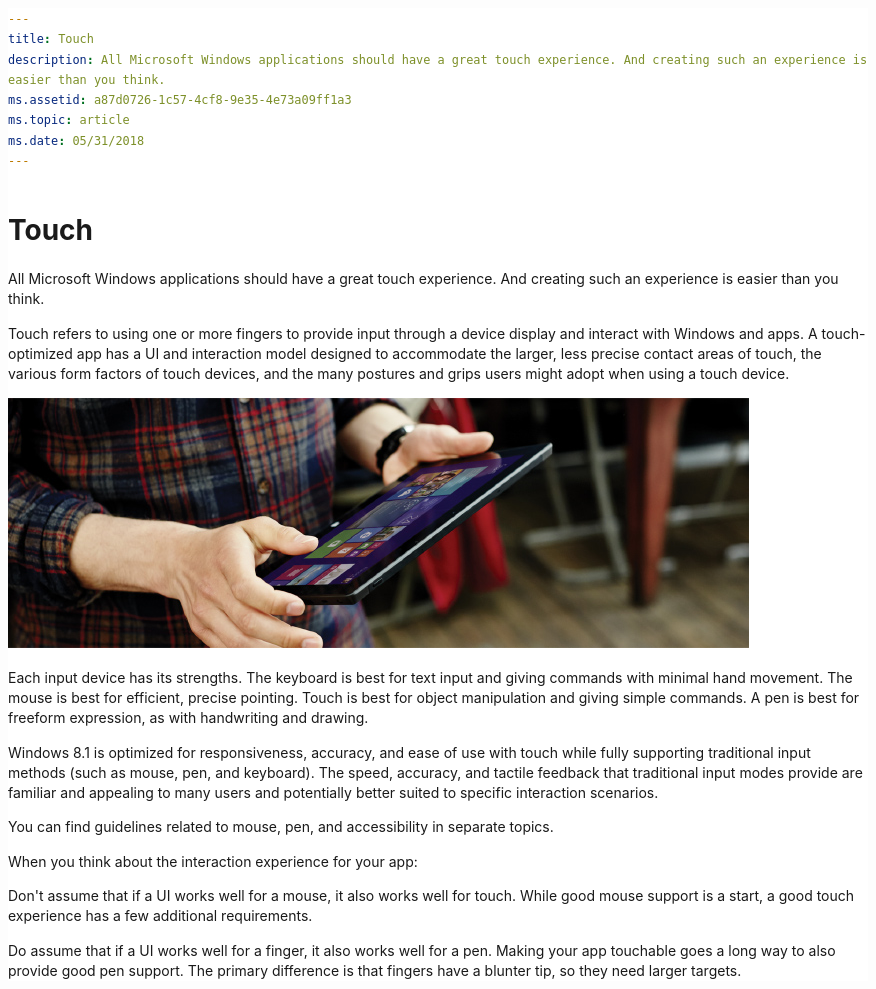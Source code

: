 ```yaml
---
title: Touch
description: All Microsoft Windows applications should have a great touch experience. And creating such an experience is easier than you think.
ms.assetid: a87d0726-1c57-4cf8-9e35-4e73a09ff1a3
ms.topic: article
ms.date: 05/31/2018
---
```


# Touch

All Microsoft Windows applications should have a great touch experience. And creating such an experience is easier than you think.

Touch refers to using one or more fingers to provide input through a device display and interact with Windows and apps. A touch-optimized app has a UI and interaction model designed to accommodate the larger, less precise contact areas of touch, the various form factors of touch devices, and the many postures and grips users might adopt when using a touch device.

![User interacting with tablet by using touch](images/inter_touch_image1.jpeg)

Each input device has its strengths. The keyboard is best for text input and giving commands with minimal hand movement. The mouse is best for efficient, precise pointing. Touch is best for object manipulation and giving simple commands. A pen is best for freeform expression, as with handwriting and drawing.

Windows 8.1 is optimized for responsiveness, accuracy, and ease of use with touch while fully supporting traditional input methods (such as mouse, pen, and keyboard). The speed, accuracy, and tactile feedback that traditional input modes provide are familiar and appealing to many users and potentially better suited to specific interaction scenarios.

You can find guidelines related to mouse, pen, and accessibility in separate topics.

When you think about the interaction experience for your app:

Don't assume that if a UI works well for a mouse, it also works well for touch. While good mouse support is a start, a good touch experience has a few additional requirements.

Do assume that if a UI works well for a finger, it also works well for a pen. Making your app touchable goes a long way to also provide good pen support. The primary difference is that fingers have a blunter tip, so they need larger targets.
